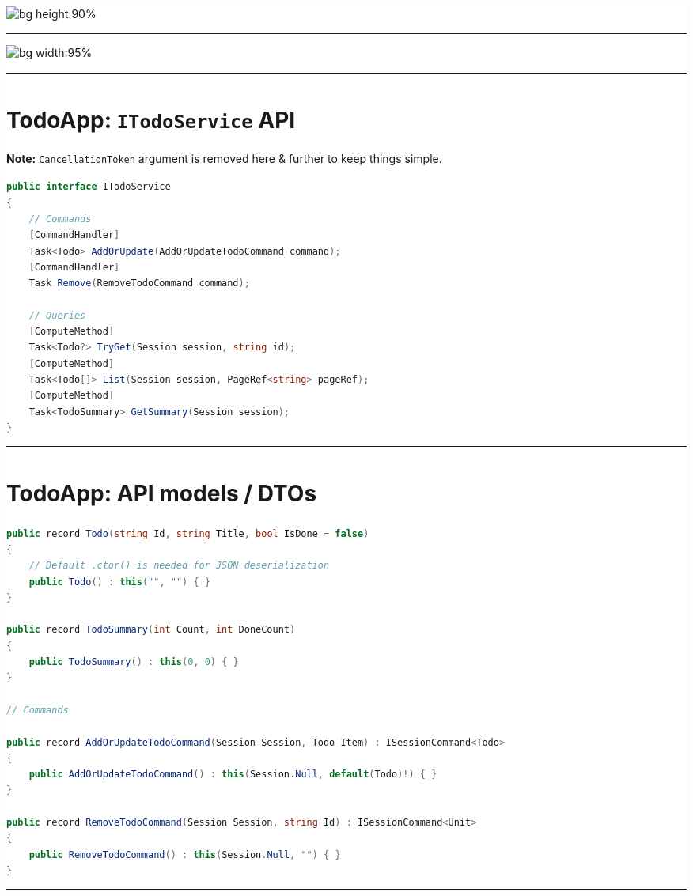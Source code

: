 ![bg height:90%](./diagrams/consistency-state/instances.dio.svg)

---
![bg width:95%](./img/TodoApp-Github.gif)

---
# TodoApp: `ITodoService` API

**Note:** `CancellationToken` argument is removed here & further to keep things simple.

```cs
public interface ITodoService
{
    // Commands
    [CommandHandler]
    Task<Todo> AddOrUpdate(AddOrUpdateTodoCommand command);
    [CommandHandler]
    Task Remove(RemoveTodoCommand command);

    // Queries
    [ComputeMethod]
    Task<Todo?> TryGet(Session session, string id);
    [ComputeMethod]
    Task<Todo[]> List(Session session, PageRef<string> pageRef);
    [ComputeMethod]
    Task<TodoSummary> GetSummary(Session session);
}
```

---
# TodoApp: API models / DTOs

```cs
public record Todo(string Id, string Title, bool IsDone = false)
{
    // Default .ctor() is needed for JSON deserialization
    public Todo() : this("", "") { } 
}

public record TodoSummary(int Count, int DoneCount)
{
    public TodoSummary() : this(0, 0) { }
}

// Commands

public record AddOrUpdateTodoCommand(Session Session, Todo Item) : ISessionCommand<Todo>
{
    public AddOrUpdateTodoCommand() : this(Session.Null, default(Todo)!) { }
}

public record RemoveTodoCommand(Session Session, string Id) : ISessionCommand<Unit>
{
    public RemoveTodoCommand() : this(Session.Null, "") { }
}
```

---